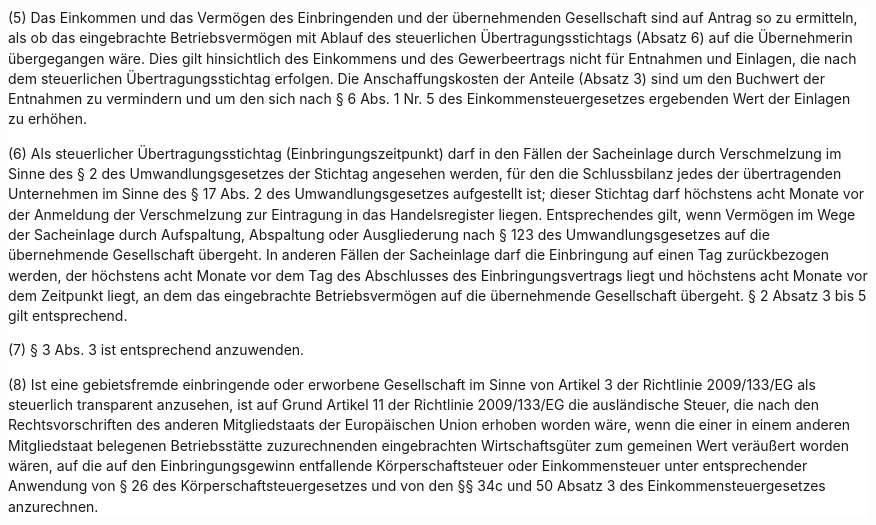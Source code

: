 </div>

<div class="jurAbsatz">

(5) Das Einkommen und das Vermögen des Einbringenden und der
übernehmenden Gesellschaft sind auf Antrag so zu ermitteln, als ob das
eingebrachte Betriebsvermögen mit Ablauf des steuerlichen
Übertragungsstichtags (Absatz 6) auf die Übernehmerin übergegangen
wäre. Dies gilt hinsichtlich des Einkommens und des Gewerbeertrags
nicht für Entnahmen und Einlagen, die nach dem steuerlichen
Übertragungsstichtag erfolgen. Die Anschaffungskosten der Anteile
(Absatz 3) sind um den Buchwert der Entnahmen zu vermindern und um den
sich nach § 6 Abs. 1 Nr. 5 des Einkommensteuergesetzes ergebenden Wert
der Einlagen zu erhöhen.

</div>

<div class="jurAbsatz">

(6) Als steuerlicher Übertragungsstichtag (Einbringungszeitpunkt) darf
in den Fällen der Sacheinlage durch Verschmelzung im Sinne des § 2 des
Umwandlungsgesetzes der Stichtag angesehen werden, für den die
Schlussbilanz jedes der übertragenden Unternehmen im Sinne des § 17 Abs.
2 des Umwandlungsgesetzes aufgestellt ist; dieser Stichtag darf
höchstens acht Monate vor der Anmeldung der Verschmelzung zur
Eintragung in das Handelsregister liegen. Entsprechendes gilt, wenn
Vermögen im Wege der Sacheinlage durch Aufspaltung, Abspaltung oder
Ausgliederung nach § 123 des Umwandlungsgesetzes auf die übernehmende
Gesellschaft übergeht. In anderen Fällen der Sacheinlage darf die
Einbringung auf einen Tag zurückbezogen werden, der höchstens acht
Monate vor dem Tag des Abschlusses des Einbringungsvertrags liegt und
höchstens acht Monate vor dem Zeitpunkt liegt, an dem das eingebrachte
Betriebsvermögen auf die übernehmende Gesellschaft übergeht. § 2 Absatz
3 bis 5 gilt entsprechend.

</div>

<div class="jurAbsatz">

(7) § 3 Abs. 3 ist entsprechend anzuwenden.

</div>

<div class="jurAbsatz">

(8) Ist eine gebietsfremde einbringende oder erworbene Gesellschaft im
Sinne von Artikel 3 der Richtlinie 2009/133/EG als steuerlich
transparent anzusehen, ist auf Grund Artikel 11 der Richtlinie
2009/133/EG die ausländische Steuer, die nach den Rechtsvorschriften des
anderen Mitgliedstaats der Europäischen Union erhoben worden wäre, wenn
die einer in einem anderen Mitgliedstaat belegenen Betriebsstätte
zuzurechnenden eingebrachten Wirtschaftsgüter zum gemeinen Wert
veräußert worden wären, auf die auf den Einbringungsgewinn entfallende
Körperschaftsteuer oder Einkommensteuer unter entsprechender Anwendung
von § 26 des Körperschaftsteuergesetzes und von den §§ 34c und 50 Absatz
3 des Einkommensteuergesetzes anzurechnen.
